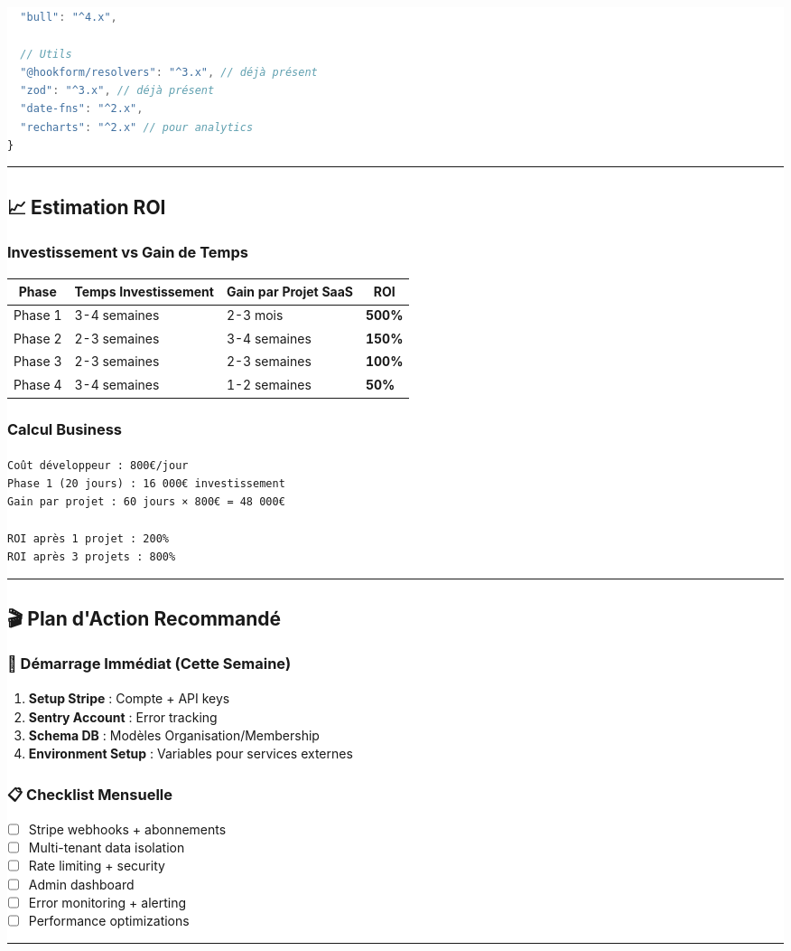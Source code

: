 ```javascript
  "bull": "^4.x",
  
  // Utils
  "@hookform/resolvers": "^3.x", // déjà présent
  "zod": "^3.x", // déjà présent  
  "date-fns": "^2.x",
  "recharts": "^2.x" // pour analytics
}
```

---

## 📈 Estimation ROI

### Investissement vs Gain de Temps

| Phase | Temps Investissement | Gain par Projet SaaS | ROI |
|-------|---------------------|----------------------|-----|
| Phase 1 | 3-4 semaines | 2-3 mois | **500%** |
| Phase 2 | 2-3 semaines | 3-4 semaines | **150%** | 
| Phase 3 | 2-3 semaines | 2-3 semaines | **100%** |
| Phase 4 | 3-4 semaines | 1-2 semaines | **50%** |

### Calcul Business
```
Coût développeur : 800€/jour
Phase 1 (20 jours) : 16 000€ investissement
Gain par projet : 60 jours × 800€ = 48 000€

ROI après 1 projet : 200%
ROI après 3 projets : 800%
```

---

## 🎬 Plan d'Action Recommandé

### 🚀 Démarrage Immédiat (Cette Semaine)
1. **Setup Stripe** : Compte + API keys
2. **Sentry Account** : Error tracking  
3. **Schema DB** : Modèles Organisation/Membership
4. **Environment Setup** : Variables pour services externes

### 📋 Checklist Mensuelle
- [ ] Stripe webhooks + abonnements
- [ ] Multi-tenant data isolation  
- [ ] Rate limiting + security
- [ ] Admin dashboard
- [ ] Error monitoring + alerting
- [ ] Performance optimizations

---